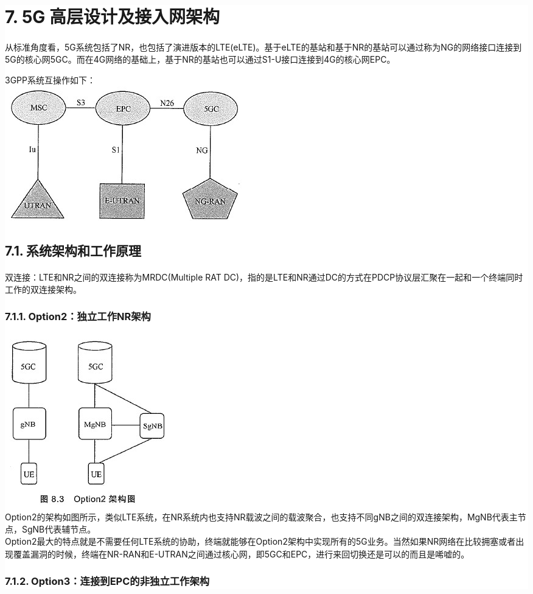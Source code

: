 # 7. 5G 高层设计及接入网架构
从标准角度看，5G系统包括了NR，也包括了演进版本的LTE(eLTE)。基于eLTE的基站和基于NR的基站可以通过称为NG的网络接口连接到5G的核心网5GC。而在4G网络的基础上，基于NR的基站也可以通过S1-U接口连接到4G的核心网EPC。   

3GPP系统互操作如下：   
![3GPP系统互操作](./p-3GPP%E7%B3%BB%E7%BB%9F%E4%BA%92%E6%93%8D%E4%BD%9C.jpg)   

## 7.1. 系统架构和工作原理
双连接：LTE和NR之间的双连接称为MRDC(Multiple RAT DC)，指的是LTE和NR通过DC的方式在PDCP协议层汇聚在一起和一个终端同时工作的双连接架构。   

### 7.1.1. Option2：独立工作NR架构
![Option2--独立工作NR架构](./p-Option2.jpg)   
Option2的架构如图所示，类似LTE系统，在NR系统内也支持NR载波之间的载波聚合，也支持不同gNB之间的双连接架构，MgNB代表主节点，SgNB代表辅节点。   
Option2最大的特点就是不需要任何LTE系统的协助，终端就能够在Option2架构中实现所有的5G业务。当然如果NR网络在比较拥塞或者出现覆盖漏洞的时候，终端在NR-RAN和E-UTRAN之间通过核心网，即5GC和EPC，进行来回切换还是可以的而且是唏嘘的。   

### 7.1.2. Option3：连接到EPC的非独立工作架构